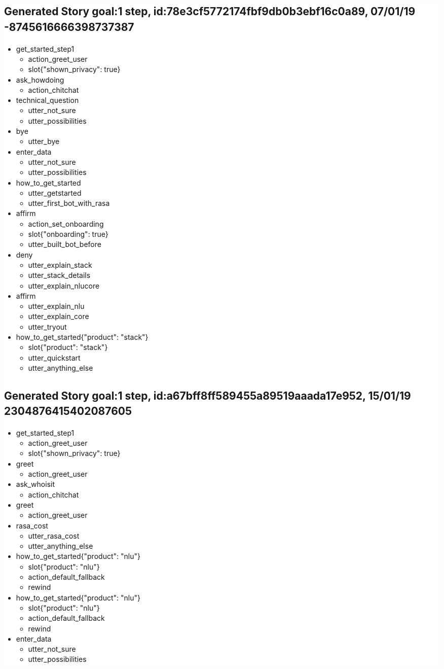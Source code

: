 ## Generated Story goal:1 step, id:78e3cf5772174fbf9db0b3ebf16c0a89, 07/01/19 -8745616666398737387
* get_started_step1
    - action_greet_user
    - slot{"shown_privacy": true}
* ask_howdoing
    - action_chitchat
* technical_question
    - utter_not_sure
    - utter_possibilities
* bye
    - utter_bye
* enter_data
    - utter_not_sure
    - utter_possibilities
* how_to_get_started
    - utter_getstarted
    - utter_first_bot_with_rasa
* affirm
    - action_set_onboarding
    - slot{"onboarding": true}
    - utter_built_bot_before
* deny
    - utter_explain_stack
    - utter_stack_details
    - utter_explain_nlucore
* affirm
    - utter_explain_nlu
    - utter_explain_core
    - utter_tryout
* how_to_get_started{"product": "stack"}
    - slot{"product": "stack"}
    - utter_quickstart
    - utter_anything_else

## Generated Story goal:1 step, id:a67bff8ff589455a89519aaada17e952, 15/01/19 2304876415402087605
* get_started_step1
    - action_greet_user
    - slot{"shown_privacy": true}
* greet
    - action_greet_user
* ask_whoisit
    - action_chitchat
* greet
    - action_greet_user
* rasa_cost
    - utter_rasa_cost
    - utter_anything_else
* how_to_get_started{"product": "nlu"}
    - slot{"product": "nlu"}
    - action_default_fallback
    - rewind
* how_to_get_started{"product": "nlu"}
    - slot{"product": "nlu"}
    - action_default_fallback
    - rewind
* enter_data
    - utter_not_sure
    - utter_possibilities
